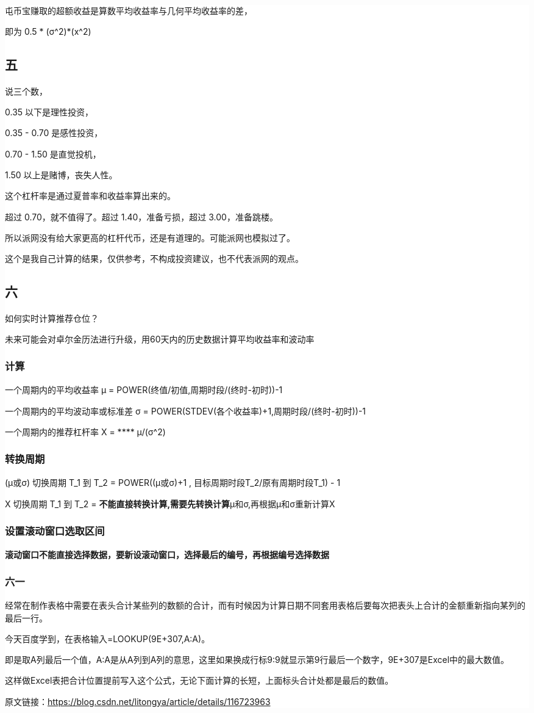 屯币宝赚取的超额收益是算数平均收益率与几何平均收益率的差，

即为 0.5 \* (σ^2)\*(x^2)

## 五

说三个数，

0.35 以下是理性投资，

0.35 - 0.70 是感性投资，

0.70 - 1.50 是直觉投机，

1.50 以上是赌博，丧失人性。

这个杠杆率是通过夏普率和收益率算出来的。

超过 0.70，就不值得了。超过 1.40，准备亏损，超过 3.00，准备跳楼。

所以派网没有给大家更高的杠杆代币，还是有道理的。可能派网也模拟过了。

这个是我自己计算的结果，仅供参考，不构成投资建议，也不代表派网的观点。

## 六

如何实时计算推荐仓位？

未来可能会对卓尔金历法进行升级，用60天内的历史数据计算平均收益率和波动率

### 计算

一个周期内的平均收益率 μ = POWER(终值/初值,周期时段/(终时-初时))-1

一个周期内的平均波动率或标准差 σ = POWER(STDEV(各个收益率)+1,周期时段/(终时-初时))-1

一个周期内的推荐杠杆率 X = \*\*\*\* μ/(σ^2)

### 转换周期

(μ或σ) 切换周期 T\_1 到 T\_2 = POWER((μ或σ)+1 , 目标周期时段T\_2/原有周期时段T\_1) - 1

X 切换周期 T\_1 到 T\_2 = **不能直接转换计算,需要先转换计算**μ和σ,再根据μ和σ重新计算X

### 设置滚动窗口选取区间

**滚动窗口不能直接选择数据，要新设滚动窗口，选择最后的编号，再根据编号选择数据**

### **六一**

经常在制作表格中需要在表头合计某些列的数额的合计，而有时候因为计算日期不同套用表格后要每次把表头上合计的金额重新指向某列的最后一行。

今天百度学到，在表格输入=LOOKUP(9E+307,A:A)。

即是取A列最后一个值，A:A是从A列到A列的意思，这里如果换成行标9:9就显示第9行最后一个数字，9E+307是Excel中的最大数值。

这样做Excel表把合计位置提前写入这个公式，无论下面计算的长短，上面标头合计处都是最后的数值。

原文链接：https://blog.csdn.net/litongya/article/details/116723963
